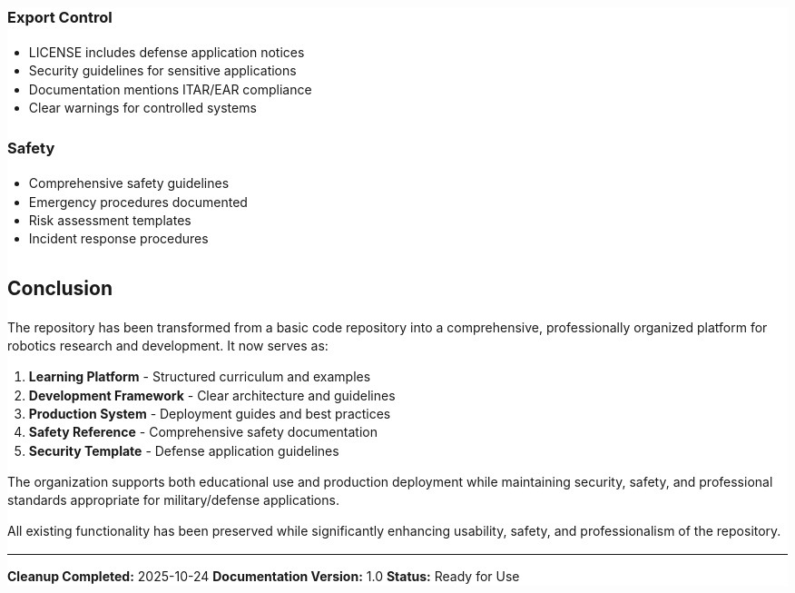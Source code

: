 ### Export Control
- LICENSE includes defense application notices
- Security guidelines for sensitive applications
- Documentation mentions ITAR/EAR compliance
- Clear warnings for controlled systems

### Safety
- Comprehensive safety guidelines
- Emergency procedures documented
- Risk assessment templates
- Incident response procedures

## Conclusion

The repository has been transformed from a basic code repository into a comprehensive, professionally organized platform for robotics research and development. It now serves as:

1. **Learning Platform** - Structured curriculum and examples
2. **Development Framework** - Clear architecture and guidelines
3. **Production System** - Deployment guides and best practices
4. **Safety Reference** - Comprehensive safety documentation
5. **Security Template** - Defense application guidelines

The organization supports both educational use and production deployment while maintaining security, safety, and professional standards appropriate for military/defense applications.

All existing functionality has been preserved while significantly enhancing usability, safety, and professionalism of the repository.

---

**Cleanup Completed:** 2025-10-24
**Documentation Version:** 1.0
**Status:** Ready for Use
